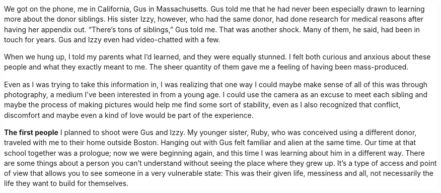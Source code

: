 </div>

</div>

<div class="g-item g-text">

We got on the phone, me in California, Gus in Massachusetts. Gus told me
that he had never been especially drawn to learning more about the donor
siblings. His sister Izzy, however, who had the same donor, had done
research for medical reasons after having her appendix out. “There’s
tons of siblings,” Gus told me. That was another shock. Many of them, he
said, had been in touch for years. Gus and Izzy even had video-chatted
with a few.

</div>

<div class="g-item g-text">

When we hung up, I told my parents what I’d learned, and they were
equally stunned. I felt both curious and anxious about these people and
what they exactly meant to me. The sheer quantity of them gave me a
feeling of having been mass-produced.

</div>

<div class="g-item g-text">

Even as I was trying to take this information in, I was realizing that
one way I could maybe make sense of all of this was through photography,
a medium I’ve been interested in from a young age. I could use the
camera as an excuse to meet each sibling and maybe the process of making
pictures would help me find some sort of stability, even as I also
recognized that conflict, discomfort and maybe even a kind of love would
be part of the experience.

</div>

<div class="g-item g-text chapterbreak">

</div>

<div class="g-item g-text">

**The first people** I planned to shoot were Gus and Izzy. My younger
sister, Ruby, who was conceived using a different donor, traveled with
me to their home outside Boston. Hanging out with Gus felt familiar and
alien at the same time. Our time at that school together was a prologue;
now we were beginning again, and this time I was learning about him in a
different way. There are some things about a person you can’t understand
without seeing the place where they grew up. It’s a type of access and
point of view that allows you to see someone in a very vulnerable state:
This was their given life, messiness and all, not necessarily the life
they want to build for
themselves.

</div>

</div>
